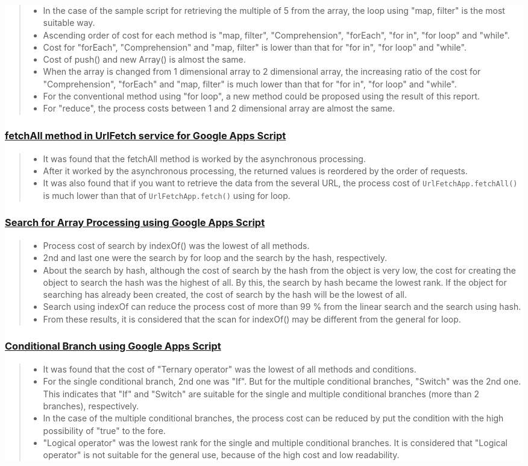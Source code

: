 > - In the case of the sample script for retrieving the multiple of 5 from the array, the loop using "map, filter" is the most suitable way.
> - Ascending order of cost for each method is "map, filter", "Comprehension", "forEach", "for in", "for loop" and "while".
> - Cost for "forEach", "Comprehension" and "map, filter" is lower than that for "for in", "for loop" and "while".
> - Cost of push() and new Array() is almost the same.
> - When the array is changed from 1 dimensional array to 2 dimensional array, the increasing ratio of the cost for "Comprehension", "forEach" and "map, filter" is much lower than that for "for in", "for loop" and "while".
> - For the conventional method using "for loop", a new method could be proposed using the result of this report.
> - For "reduce", the process costs between 1 and 2 dimensional array are almost the same.

### [fetchAll method in UrlFetch service for Google Apps Script](https://gist.github.com/tanaikech/c0f383034045ab63c19604139ecb0728)

> - It was found that the fetchAll method is worked by the asynchronous processing.
> - After it worked by the asynchronous processing, the returned values is reordered by the order of requests.
> - It was also found that if you want to retrieve the data from the several URL, the process cost of `UrlFetchApp.fetchAll()` is much lower than that of `UrlFetchApp.fetch()` using for loop.

### [Search for Array Processing using Google Apps Script](https://gist.github.com/tanaikech/eda9234822b5dec80549216a43c52652)

> - Process cost of search by indexOf() was the lowest of all methods.
> - 2nd and last one were the search by for loop and the search by the hash, respectively.
> - About the search by hash, although the cost of search by the hash from the object is very low, the cost for creating the object to search the hash was the highest of all. By this, the search by hash became the lowest rank. If the object for searching has already been created, the cost of search by the hash will be the lowest of all.
> - Search using indexOf can reduce the process cost of more than 99 % from the linear search and the search using hash.
> - From these results, it is considered that the scan for indexOf() may be different from the general for loop.

### [Conditional Branch using Google Apps Script](https://gist.github.com/tanaikech/cef47530a58f2d8692cdb1a9d257907b)

> - It was found that the cost of "Ternary operator" was the lowest of all methods and conditions.
> - For the single conditional branch, 2nd one was "If". But for the multiple conditional branches, "Switch" was the 2nd one. This indicates that "If" and "Switch" are suitable for the single and multiple conditional branches (more than 2 branches), respectively.
> - In the case of the multiple conditional branches, the process cost can be reduced by put the condition with the high possibility of "true" to the fore.
> - "Logical operator" was the lowest rank for the single and multiple conditional branches. It is considered that "Logical operator" is not suitable for the general use, because of the high cost and low readability.
